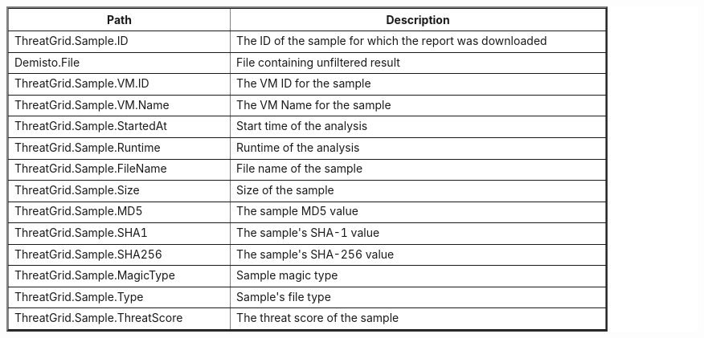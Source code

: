 <table style="width: 748px;" border="2" cellpadding="6">
<thead>
<tr>
<th style="width: 264px;"><strong>Path</strong></th>
<th style="width: 457px;"><strong>Description</strong></th>
</tr>
</thead>
<tbody>
<tr>
<td style="width: 264px;">ThreatGrid.Sample.ID</td>
<td style="width: 457px;">The ID of the sample for which the report was downloaded</td>
</tr>
<tr>
<td style="width: 264px;">Demisto.File</td>
<td style="width: 457px;">File containing unfiltered result</td>
</tr>
<tr>
<td style="width: 264px;">ThreatGrid.Sample.VM.ID</td>
<td style="width: 457px;">The VM ID for the sample</td>
</tr>
<tr>
<td style="width: 264px;">ThreatGrid.Sample.VM.Name</td>
<td style="width: 457px;">The VM Name for the sample</td>
</tr>
<tr>
<td style="width: 264px;">ThreatGrid.Sample.StartedAt</td>
<td style="width: 457px;">Start time of the analysis</td>
</tr>
<tr>
<td style="width: 264px;">ThreatGrid.Sample.Runtime</td>
<td style="width: 457px;">Runtime of the analysis</td>
</tr>
<tr>
<td style="width: 264px;">ThreatGrid.Sample.FileName</td>
<td style="width: 457px;">File name of the sample</td>
</tr>
<tr>
<td style="width: 264px;">ThreatGrid.Sample.Size</td>
<td style="width: 457px;">Size of the sample</td>
</tr>
<tr>
<td style="width: 264px;">ThreatGrid.Sample.MD5</td>
<td style="width: 457px;">The sample MD5 value</td>
</tr>
<tr>
<td style="width: 264px;">ThreatGrid.Sample.SHA1</td>
<td style="width: 457px;">The sample's SHA-1 value</td>
</tr>
<tr>
<td style="width: 264px;">ThreatGrid.Sample.SHA256</td>
<td style="width: 457px;">The sample's SHA-256 value</td>
</tr>
<tr>
<td style="width: 264px;">ThreatGrid.Sample.MagicType</td>
<td style="width: 457px;">Sample magic type</td>
</tr>
<tr>
<td style="width: 264px;">ThreatGrid.Sample.Type</td>
<td style="width: 457px;">Sample's file type</td>
</tr>
<tr>
<td style="width: 264px;">ThreatGrid.Sample.ThreatScore</td>
<td style="width: 457px;">The threat score of the sample</td>
</tr>